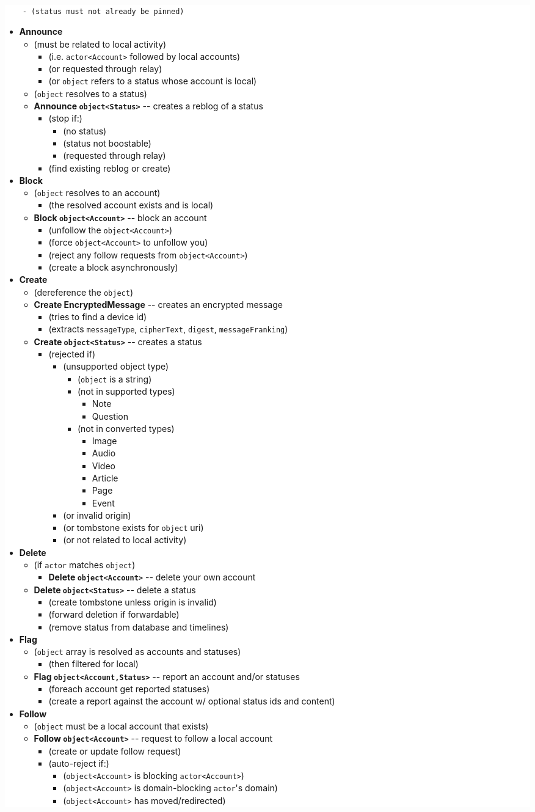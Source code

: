 		- (status must not already be pinned)
- **Announce**
	- (must be related to local activity)
		- (i.e. `actor<Account>` followed by local accounts)
		- (or requested through relay)
		- (or `object` refers to a status whose account is local)
	- (`object` resolves to a status)
	- **Announce `object<Status>`** -- creates a reblog of a status
		- (stop if:)
			- (no status)
			- (status not boostable)
			- (requested through relay)
		- (find existing reblog or create)
- **Block**
	- (`object` resolves to an account)
		- (the resolved account exists and is local)
	- **Block `object<Account>`** -- block an account
		- (unfollow the `object<Account>`)
		- (force `object<Account>` to unfollow you)
		- (reject any follow requests from `object<Account>`)
		- (create a block asynchronously)
- **Create**
	- (dereference the `object`)
	- **Create EncryptedMessage** -- creates an encrypted message
		- (tries to find a device id)
		- (extracts `messageType`, `cipherText`, `digest`, `messageFranking`)
	- **Create `object<Status>`** -- creates a status
		- (rejected if)
			- (unsupported object type)
				- (`object` is a string)
				- (not in supported types)
					- Note
					- Question
				- (not in converted types)
					- Image
					- Audio
					- Video
					- Article
					- Page
					- Event
			- (or invalid origin)
			- (or tombstone exists for `object` uri)
			- (or not related to local activity)
- **Delete**
	- (if `actor` matches `object`)
		- **Delete `object<Account>`** -- delete your own account
	- **Delete `object<Status>`** -- delete a status
		- (create tombstone unless origin is invalid)
		- (forward deletion if forwardable)
		- (remove status from database and timelines)
- **Flag**
	- (`object` array is resolved as accounts and statuses)
		- (then filtered for local)
	- **Flag `object<Account,Status>`** -- report an account and/or statuses
		- (foreach account get reported statuses)
		- (create a report against the account w/ optional status ids and content)
- **Follow**
	- (`object` must be a local account that exists)
	- **Follow `object<Account>`** -- request to follow a local account
		- (create or update follow request)
		- (auto-reject if:)
			- (`object<Account>` is blocking `actor<Account>`)
			- (`object<Account>` is domain-blocking `actor`'s domain)
			- (`object<Account>` has moved/redirected)